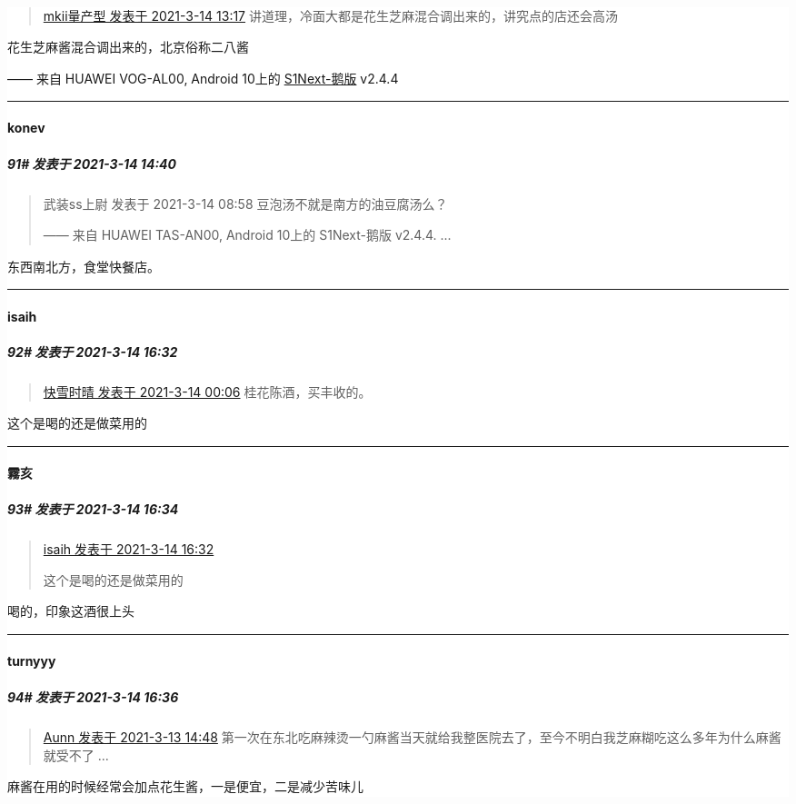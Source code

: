 <blockquote><a href="httphttps://bbs.saraba1st.com/2b/forum.php?mod=redirect&amp;goto=findpost&amp;pid=50620150&amp;ptid=1992945" target="_blank">mkii量产型 发表于 2021-3-14 13:17</a>
讲道理，冷面大都是花生芝麻混合调出来的，讲究点的店还会高汤</blockquote>
花生芝麻酱混合调出来的，北京俗称二八酱

—— 来自 HUAWEI VOG-AL00, Android 10上的 [S1Next-鹅版](https://github.com/ykrank/S1-Next/releases) v2.4.4


-----

####  konev  
##### 91#       发表于 2021-3-14 14:40


<blockquote>武装ss上尉 发表于 2021-3-14 08:58
豆泡汤不就是南方的油豆腐汤么？


—— 来自 HUAWEI TAS-AN00, Android 10上的 S1Next-鹅版 v2.4.4. ...</blockquote>
东西南北方，食堂快餐店。


-----

####  isaih  
##### 92#       发表于 2021-3-14 16:32


<blockquote><a href="httphttps://bbs.saraba1st.com/2b/forum.php?mod=redirect&amp;goto=findpost&amp;pid=50617003&amp;ptid=1992945" target="_blank">快雪时晴 发表于 2021-3-14 00:06</a>
桂花陈酒，买丰收的。</blockquote>
这个是喝的还是做菜用的


-----

####  霧亥  
##### 93#       发表于 2021-3-14 16:34


<blockquote><a href="httphttps://bbs.saraba1st.com/2b/forum.php?mod=redirect&amp;goto=findpost&amp;pid=50621431&amp;ptid=1992945" target="_blank">isaih 发表于 2021-3-14 16:32</a>

这个是喝的还是做菜用的</blockquote>
喝的，印象这酒很上头


-----

####  turnyyy  
##### 94#       发表于 2021-3-14 16:36


<blockquote><a href="httphttps://bbs.saraba1st.com/2b/forum.php?mod=redirect&amp;goto=findpost&amp;pid=50610943&amp;ptid=1992945" target="_blank">Aunn 发表于 2021-3-13 14:48</a>
第一次在东北吃麻辣烫一勺麻酱当天就给我整医院去了，至今不明白我芝麻糊吃这么多年为什么麻酱就受不了 ...</blockquote>
麻酱在用的时候经常会加点花生酱，一是便宜，二是减少苦味儿

